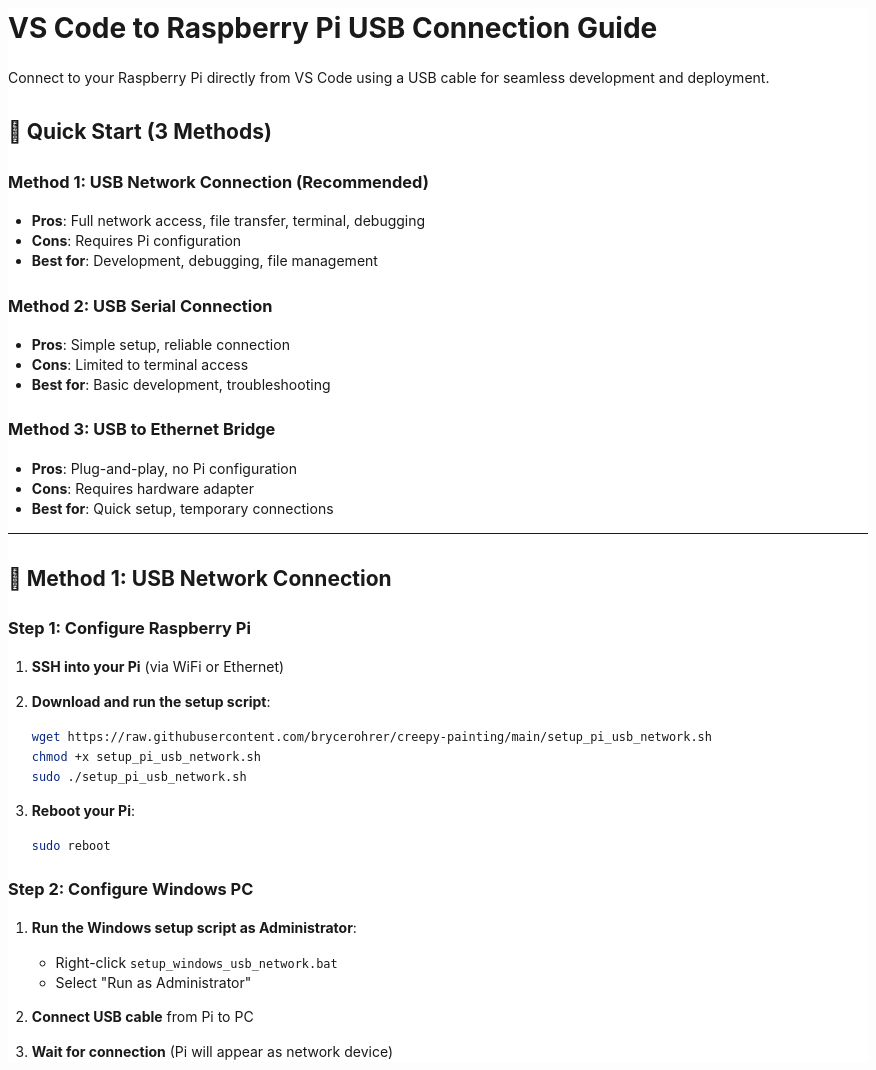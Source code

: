 # VS Code to Raspberry Pi USB Connection Guide

Connect to your Raspberry Pi directly from VS Code using a USB cable for seamless development and deployment.

## 🚀 Quick Start (3 Methods)

### Method 1: USB Network Connection (Recommended)
- **Pros**: Full network access, file transfer, terminal, debugging
- **Cons**: Requires Pi configuration
- **Best for**: Development, debugging, file management

### Method 2: USB Serial Connection
- **Pros**: Simple setup, reliable connection
- **Cons**: Limited to terminal access
- **Best for**: Basic development, troubleshooting

### Method 3: USB to Ethernet Bridge
- **Pros**: Plug-and-play, no Pi configuration
- **Cons**: Requires hardware adapter
- **Best for**: Quick setup, temporary connections

---

## 🔌 Method 1: USB Network Connection

### Step 1: Configure Raspberry Pi

1. **SSH into your Pi** (via WiFi or Ethernet)
2. **Download and run the setup script**:
   ```bash
   wget https://raw.githubusercontent.com/brycerohrer/creepy-painting/main/setup_pi_usb_network.sh
   chmod +x setup_pi_usb_network.sh
   sudo ./setup_pi_usb_network.sh
   ```

3. **Reboot your Pi**:
   ```bash
   sudo reboot
   ```

### Step 2: Configure Windows PC

1. **Run the Windows setup script as Administrator**:
   - Right-click `setup_windows_usb_network.bat`
   - Select "Run as Administrator"

2. **Connect USB cable** from Pi to PC

3. **Wait for connection** (Pi will appear as network device)

